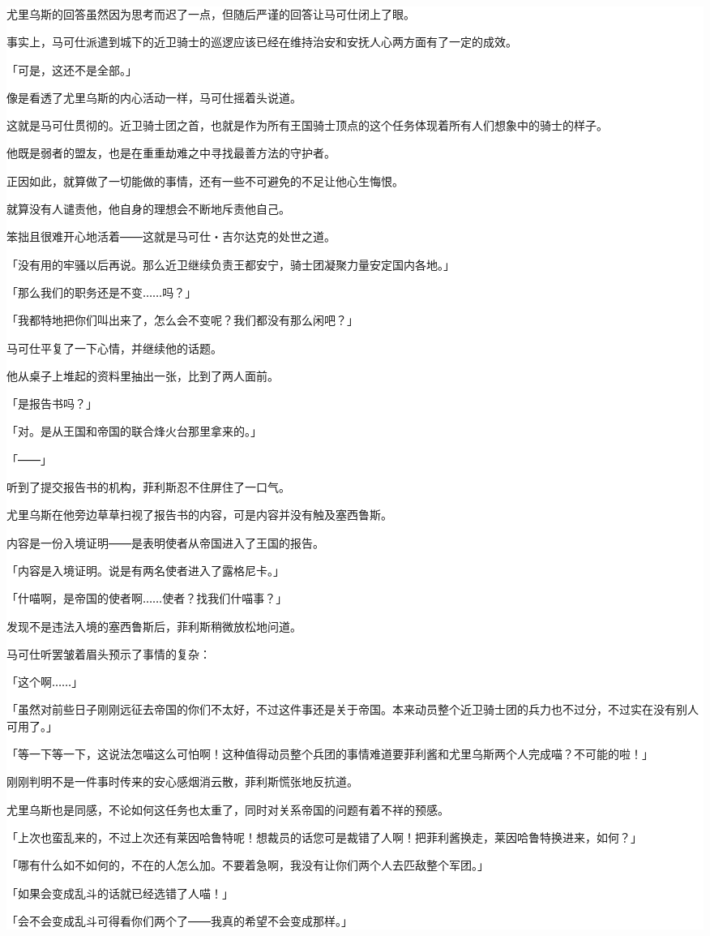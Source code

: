 尤里乌斯的回答虽然因为思考而迟了一点，但随后严谨的回答让马可仕闭上了眼。

事实上，马可仕派遣到城下的近卫骑士的巡逻应该已经在维持治安和安抚人心两方面有了一定的成效。

「可是，这还不是全部。」

像是看透了尤里乌斯的内心活动一样，马可仕摇着头说道。

这就是马可仕贯彻的。近卫骑士团之首，也就是作为所有王国骑士顶点的这个任务体现着所有人们想象中的骑士的样子。

他既是弱者的盟友，也是在重重劫难之中寻找最善方法的守护者。

正因如此，就算做了一切能做的事情，还有一些不可避免的不足让他心生悔恨。

就算没有人谴责他，他自身的理想会不断地斥责他自己。

笨拙且很难开心地活着——这就是马可仕・吉尔达克的处世之道。

「没有用的牢骚以后再说。那么近卫继续负责王都安宁，骑士团凝聚力量安定国内各地。」

「那么我们的职务还是不变……吗？」

「我都特地把你们叫出来了，怎么会不变呢？我们都没有那么闲吧？」

马可仕平复了一下心情，并继续他的话题。

他从桌子上堆起的资料里抽出一张，比到了两人面前。

「是报告书吗？」

「对。是从王国和帝国的联合烽火台那里拿来的。」

「——」

听到了提交报告书的机构，菲利斯忍不住屏住了一口气。

尤里乌斯在他旁边草草扫视了报告书的内容，可是内容并没有触及塞西鲁斯。

内容是一份入境证明——是表明使者从帝国进入了王国的报告。

「内容是入境证明。说是有两名使者进入了露格尼卡。」

「什喵啊，是帝国的使者啊……使者？找我们什喵事？」

发现不是违法入境的塞西鲁斯后，菲利斯稍微放松地问道。

马可仕听罢皱着眉头预示了事情的复杂：

「这个啊……」

「虽然对前些日子刚刚远征去帝国的你们不太好，不过这件事还是关于帝国。本来动员整个近卫骑士团的兵力也不过分，不过实在没有别人可用了。」

「等一下等一下，这说法怎喵这么可怕啊！这种值得动员整个兵团的事情难道要菲利酱和尤里乌斯两个人完成喵？不可能的啦！」

刚刚判明不是一件事时传来的安心感烟消云散，菲利斯慌张地反抗道。

尤里乌斯也是同感，不论如何这任务也太重了，同时对关系帝国的问题有着不祥的预感。

「上次也蛮乱来的，不过上次还有莱因哈鲁特呢！想裁员的话您可是裁错了人啊！把菲利酱换走，莱因哈鲁特换进来，如何？」

「哪有什么如不如何的，不在的人怎么加。不要着急啊，我没有让你们两个人去匹敌整个军团。」

「如果会变成乱斗的话就已经选错了人喵！」

「会不会变成乱斗可得看你们两个了——我真的希望不会变成那样。」
